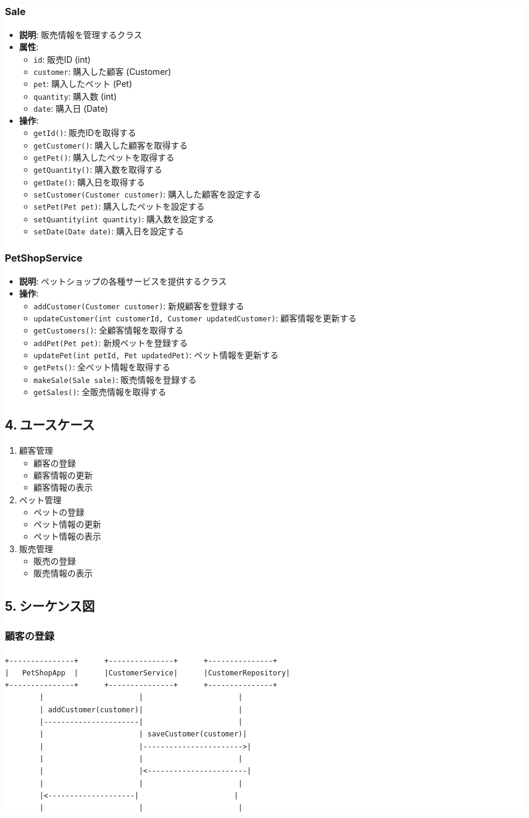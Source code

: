 ### Sale
- **説明**: 販売情報を管理するクラス
- **属性**:
  - `id`: 販売ID (int)
  - `customer`: 購入した顧客 (Customer)
  - `pet`: 購入したペット (Pet)
  - `quantity`: 購入数 (int)
  - `date`: 購入日 (Date)
- **操作**:
  - `getId()`: 販売IDを取得する
  - `getCustomer()`: 購入した顧客を取得する
  - `getPet()`: 購入したペットを取得する
  - `getQuantity()`: 購入数を取得する
  - `getDate()`: 購入日を取得する
  - `setCustomer(Customer customer)`: 購入した顧客を設定する
  - `setPet(Pet pet)`: 購入したペットを設定する
  - `setQuantity(int quantity)`: 購入数を設定する
  - `setDate(Date date)`: 購入日を設定する

### PetShopService
- **説明**: ペットショップの各種サービスを提供するクラス
- **操作**:
  - `addCustomer(Customer customer)`: 新規顧客を登録する
  - `updateCustomer(int customerId, Customer updatedCustomer)`: 顧客情報を更新する
  - `getCustomers()`: 全顧客情報を取得する
  - `addPet(Pet pet)`: 新規ペットを登録する
  - `updatePet(int petId, Pet updatedPet)`: ペット情報を更新する
  - `getPets()`: 全ペット情報を取得する
  - `makeSale(Sale sale)`: 販売情報を登録する
  - `getSales()`: 全販売情報を取得する

## 4. ユースケース
1. 顧客管理
   - 顧客の登録
   - 顧客情報の更新
   - 顧客情報の表示
2. ペット管理
   - ペットの登録
   - ペット情報の更新
   - ペット情報の表示
3. 販売管理
   - 販売の登録
   - 販売情報の表示

## 5. シーケンス図

### 顧客の登録
```
+---------------+      +---------------+      +---------------+
|   PetShopApp  |      |CustomerService|      |CustomerRepository|
+---------------+      +---------------+      +---------------+
        |                      |                      |
        | addCustomer(customer)|                      |
        |----------------------|                      |
        |                      | saveCustomer(customer)|
        |                      |----------------------->|
        |                      |                      |
        |                      |<-----------------------|
        |                      |                      |
        |<--------------------|                      |
        |                      |                      |
```